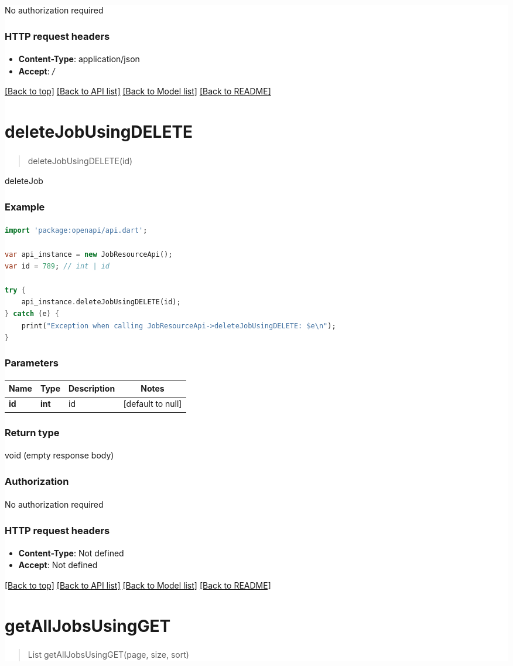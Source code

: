 No authorization required

### HTTP request headers

 - **Content-Type**: application/json
 - **Accept**: */*

[[Back to top]](#) [[Back to API list]](../README.md#documentation-for-api-endpoints) [[Back to Model list]](../README.md#documentation-for-models) [[Back to README]](../README.md)

# **deleteJobUsingDELETE**
> deleteJobUsingDELETE(id)

deleteJob

### Example 
```dart
import 'package:openapi/api.dart';

var api_instance = new JobResourceApi();
var id = 789; // int | id

try { 
    api_instance.deleteJobUsingDELETE(id);
} catch (e) {
    print("Exception when calling JobResourceApi->deleteJobUsingDELETE: $e\n");
}
```

### Parameters

Name | Type | Description  | Notes
------------- | ------------- | ------------- | -------------
 **id** | **int**| id | [default to null]

### Return type

void (empty response body)

### Authorization

No authorization required

### HTTP request headers

 - **Content-Type**: Not defined
 - **Accept**: Not defined

[[Back to top]](#) [[Back to API list]](../README.md#documentation-for-api-endpoints) [[Back to Model list]](../README.md#documentation-for-models) [[Back to README]](../README.md)

# **getAllJobsUsingGET**
> List<JobDTO> getAllJobsUsingGET(page, size, sort)
